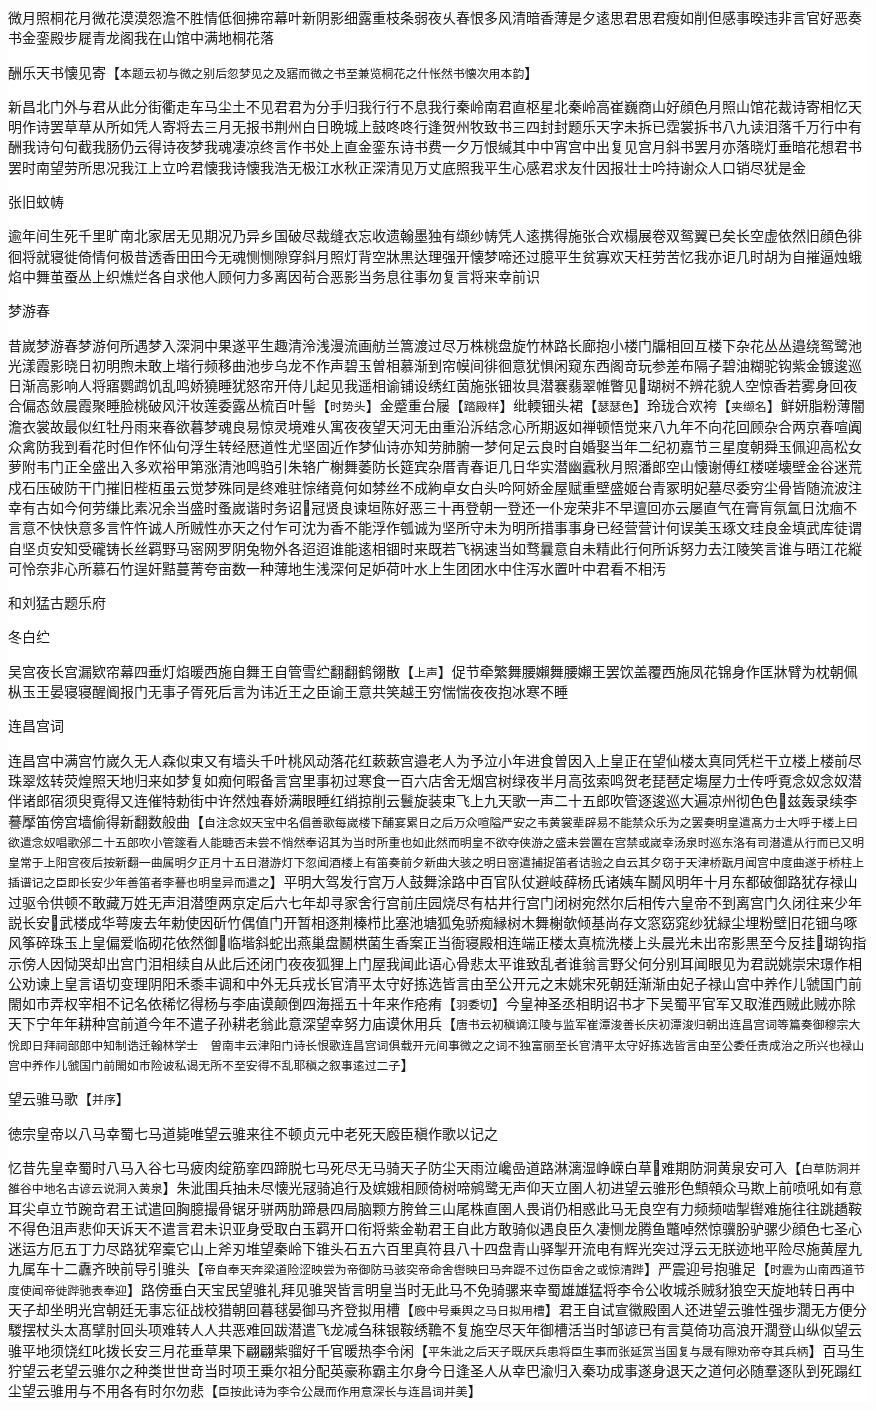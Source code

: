 微月照桐花月微花漠漠怨澹不胜情低徊拂帘幕叶新阴影细露重枝条弱夜乆春恨多风清暗香薄是夕逺思君思君瘦如削但感事暌违非言官好恶奏书金銮殿步屣青龙阁我在山馆中满地桐花落  

酬乐天书懐见寄【`本题云初与微之别后忽梦见之及寤而微之书至兼览桐花之什怅然书懐次用本韵`】  

新昌北门外与君从此分街衢走车马尘土不见君君为分手归我行行不息我行秦岭南君直枢星北秦岭高崔巍商山好顔色月照山馆花裁诗寄相忆天明作诗罢草草从所如凭人寄将去三月无报书荆州白日晩城上鼓咚咚行逢贺州牧致书三四封封题乐天字未拆已霑裳拆书八九读泪落千万行中有酬我诗句句截我肠仍云得诗夜梦我魂凄凉终言作书处上直金銮东诗书费一夕万恨缄其中中宵宫中出复见宫月斜书罢月亦落晓灯垂暗花想君书罢时南望劳所思况我江上立吟君懐我诗懐我浩无极江水秋正深清见万丈底照我平生心感君求友什因报壮士吟持谢众人口销尽犹是金  

张旧蚊帱  

逾年间生死千里旷南北家居无见期况乃异乡国破尽裁缝衣忘收遗翰墨独有缬纱帱凭人逺携得施张合欢榻展卷双鸳翼已矣长空虚依然旧顔色徘徊将就寝徙倚情何极昔透香田田今无魂恻恻隙穿斜月照灯背空牀黒达理强开懐梦啼还过臆平生贫寡欢天枉劳苦忆我亦讵几时胡为自摧逼烛蛾焰中舞茧蚕丛上织燋烂各自求他人顾何力多离因茍合恶影当务息往事勿复言将来幸前识  

梦游春  

昔嵗梦游春梦游何所遇梦入深洞中果遂平生趣清泠浅漫流画舫兰篙渡过尽万株桃盘旋竹林路长廊抱小楼门牖相回互楼下杂花丛丛邉绕鸳鹭池光漾霞影晓日初明煦未敢上堦行频移曲池步乌龙不作声碧玉曽相慕渐到帘幙间徘徊意犹惧闲窥东西阁竒玩参差布隔子碧油糊驼钩紫金镀逡巡日渐高影响人将寤鹦鹉饥乱鸣娇獟睡犹怒帘开侍儿起见我遥相谕铺设绣红茵施张钿妆具潜褰翡翠帷瞥见瑚树不辨花貌人空惊香若雾身回夜合偏态敛晨霞聚睡脸桃破风汗妆莲委露丛梳百叶髻【`时势头`】金蹙重台屦【`踏殿样`】纰輭钿头裙【`瑟瑟色`】玲珑合欢袴【`夹缬名`】鲜妍脂粉薄闇澹衣裳故最似红牡丹雨来春欲暮梦魂良易惊灵境难乆寓夜夜望天河无由重沿泝结念心所期返如禅顿悟觉来八九年不向花回顾杂合两京春喧阗众禽防我到看花时但作怀仙句浮生转经厯道性尤坚固近作梦仙诗亦知劳肺腑一梦何足云良时自婚娶当年二纪初嘉节三星度朝舜玉佩迎高松女萝附韦门正全盛出入多欢裕甲第涨清池鸣驺引朱辂广榭舞萎防长筵宾杂厝青春讵几日华实潜幽蠧秋月照潘郎空山懐谢傅红楼嗟壊壁金谷迷荒戍石压破防干门摧旧梐枑虽云觉梦殊同是终难驻悰绪竟何如棼丝不成絇卓女白头吟阿娇金屋赋重壁盛姬台青冢明妃墓尽委穷尘骨皆随流波注幸有古如今何劳缣比素况余当盛时蚤嵗谐时务诏冠贤良谏垣陈好恶三十再登朝一登还一仆宠荣非不早邅回亦云屡直气在膏肓氛氲日沈痼不言意不快快意多言忤忤诚人所贼性亦天之付乍可沈为香不能浮作瓠诚为坚所守未为明所措事事身已经营营计何误美玉琢文珪良金填武库徒谓自坚贞安知受礲铸长丝羁野马宻网罗阴兔物外各迢迢谁能逺相锢时来既若飞祸速当如骛曩意自未精此行何所诉努力去江陵笑言谁与晤江花縦可怜奈非心所慕石竹逞奸黠蔓菁夸亩数一种薄地生浅深何足妒荷叶水上生团团水中住泻水置叶中君看不相汚  

和刘猛古题乐府  

冬白纻  

吴宫夜长宫漏欵帘幕四垂灯焰暖西施自舞王自管雪纻翻翻鹤翎散【`上声`】促节牵繁舞腰嬾舞腰嬾王罢饮盖覆西施凤花锦身作匡牀臂为枕朝佩枞玉王晏寝寝醒阍报门无事子胥死后言为讳近王之臣谕王意共笑越王穷惴惴夜夜抱冰寒不睡  

连昌宫词  

连昌宫中满宫竹嵗久无人森似束又有墙头千叶桃风动落花红蔌蔌宫邉老人为予泣小年进食曽因入上皇正在望仙楼太真同凭栏干立楼上楼前尽珠翠炫转荧煌照天地归来如梦复如痴何暇备言宫里事初过寒食一百六店舍无烟宫树绿夜半月高弦索鸣贺老琵琶定塲屋力士传呼覔念奴念奴潜伴诸郎宿须臾覔得又连催特勅街中许然烛春娇满眼睡红绡掠削云鬟旋装束飞上九天歌一声二十五郎吹管逐逡巡大遍凉州彻色色兹轰录续李謩擪笛傍宫墙偷得新翻数般曲【`自注念奴天宝中名倡善歌每嵗楼下酺宴累日之后万众喧隘严安之韦黄裳辈辟易不能禁众乐为之罢奏明皇遣髙力士大呼于楼上曰欲遣念奴唱歌邠二十五郎吹小管篴看人能聴否未尝不悄然奉诏其为当时所重也如此然而明皇不欲夺侠游之盛未尝置在宫禁或嵗幸汤泉时巡东洛有司潜遣从行而已又明皇常于上阳宫夜后按新翻一曲属明夕正月十五日潜游灯下忽闻酒楼上有笛奏前夕新曲大骇之明日宻遣捕捉笛者诘验之自云其夕窃于天津桥翫月闻宫中度曲遂于桥柱上插谱记之臣即长安少年善笛者李謩也明皇异而遣之`】平明大驾发行宫万人鼓舞涂路中百官队仗避岐薛杨氏诸姨车鬭风明年十月东都破御路犹存禄山过驱令供顿不敢藏万姓无声泪潜堕两京定后六七年却寻家舍行宫前庄园烧尽有枯井行宫门闭树宛然尔后相传六皇帝不到离宫门久闭往来少年説长安武楼成华萼废去年勅使因斫竹偶值门开暂相逐荆榛栉比塞池塘狐兔骄痴縁树木舞榭欹倾基尚存文窓窈窕纱犹緑尘埋粉壁旧花钿乌啄风筝碎珠玉上皇偏爱临砌花依然御临堦斜蛇出燕巢盘鬭栱菌生香案正当衙寝殿相连端正楼太真梳洗楼上头晨光未出帘影黒至今反挂瑚钩指示傍人因恸哭却出宫门泪相续自从此后还闭门夜夜狐狸上门屋我闻此语心骨悲太平谁致乱者谁翁言野父何分别耳闻眼见为君説姚崇宋璟作相公劝谏上皇言语切变理阴阳禾黍丰调和中外无兵戎长官清平太守好拣选皆言由至公开元之末姚宋死朝廷渐渐由妃子禄山宫中养作儿虢国门前閙如市弄权宰相不记名依稀忆得杨与李庙谟颠倒四海摇五十年来作疮痏【`羽委切`】今皇神圣丞相眀诏书才下吴蜀平官军又取淮西贼此贼亦除天下宁年年耕种宫前道今年不遣子孙耕老翁此意深望幸努力庙谟休用兵【`唐书云初稹谪江陵与监军崔潭浚善长庆初潭浚归朝出连昌宫词等篇奏御穆宗大恱即日拜祠部郎中知制诰迁翰林学士　曽南丰云津阳门诗长恨歌连昌宫词俱载开元间事微之之词不独富丽至长官清平太守好拣选皆言由至公委任责成治之所兴也禄山宫中养作儿虢国门前閙如市险诐私谒无所不至安得不乱耶稹之叙事逺过二子`】  

望云骓马歌【`并序`】  

徳宗皇帝以八马幸蜀七马道毙唯望云骓来往不顿贞元中老死天廏臣稹作歌以记之  

忆昔先皇幸蜀时八马入谷七马疲肉绽筋挛四蹄脱七马死尽无马骑天子防尘天雨泣巉嵒道路淋漓湿峥嵘白草难期防洞黄泉安可入【`白草防洞并雒谷中地名古谚云说洞入黄泉`】朱泚围兵抽未尽懐光冦骑追行及嫔娥相顾倚树啼鹓鹭无声仰天立圉人初进望云骓形色顦顇众马欺上前喷吼如有意耳尖卓立节踠竒君王试遣回胸臆撮骨锯牙骈两肋蹄悬四局脑颗方胯耸三山尾株直圉人畏诮仍相惑此马无良空有力频频啮掣辔难施往往跳趫鞍不得色沮声悲仰天诉天不遣言君未识亚身受取白玉羁开口衔将紫金勒君王自此方敢骑似遇良臣久凄恻龙腾鱼鼈啅然惊骥朌驴骡少顔色七圣心迷运方厄五丁力尽路犹窄槖它山上斧刃堆望秦岭下锥头石五六百里真符县八十四盘青山驿掣开流电有辉光突过浮云无朕迹地平险尽施黄屋九九属车十二纛齐映前导引骓头【`帝自奉天奔梁道险涩映尝为帝御防马骇突帝命舍辔映曰马奔踶不过伤臣舍之或惊清跸`】严震迎号抱骓足【`时震为山南西道节度使闻帝徙跸驰表奉迎`】路傍垂白天宝民望骓礼拜见骓哭皆言明皇当时无此马不免骑骡来幸蜀雄雄猛将李令公收城杀贼豺狼空天旋地转日再中天子却坐明光宫朝廷无事忘征战校猎朝回暮毬晏御马齐登拟用槽【`廏中号乗舆之马日拟用槽`】君王自试宣徽殿圉人还进望云骓性强步濶无方便分騣摆杖头太髙擘肘回头项难转人人共恶难回跋潜遣飞龙减刍秣银鞍绣韂不复施空尽天年御槽活当时邹谚已有言莫倚功高浪开濶登山纵似望云骓平地须饶红叱拨长安三月花垂草果下翩翩紫骝好千官暖热李令闲【`平朱泚之后天子既厌兵患将臣生事而张延赏当国复与晟有隙劝帝夺其兵柄`】百马生狞望云老望云骓尔之种类世世竒当时项王乗尔祖分配英豪称霸主尔身今日逢圣人从幸巴渝归入秦功成事遂身退天之道何必随羣逐队到死蹋红尘望云骓用与不用各有时尔勿悲【`臣按此诗为李令公晟而作用意深长与连昌词并美`】  
